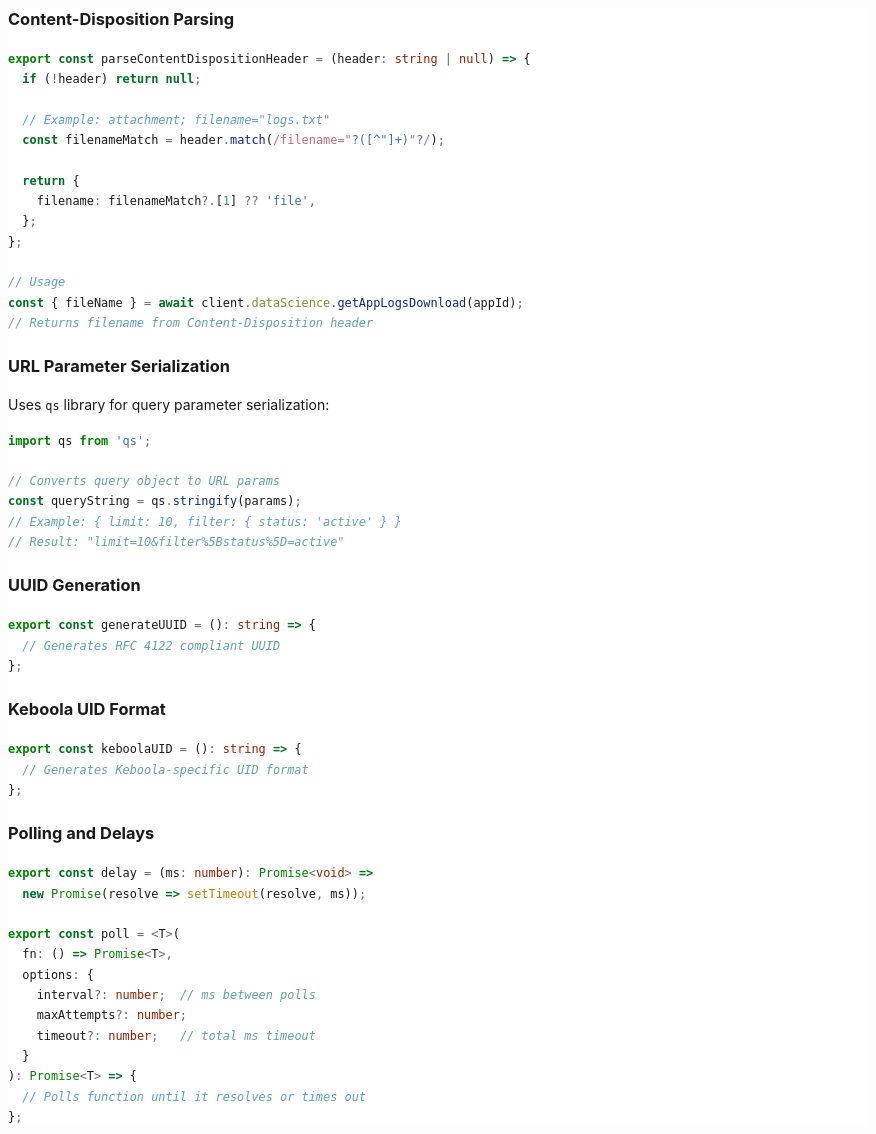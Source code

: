 ### Content-Disposition Parsing

```typescript
export const parseContentDispositionHeader = (header: string | null) => {
  if (!header) return null;
  
  // Example: attachment; filename="logs.txt"
  const filenameMatch = header.match(/filename="?([^"]+)"?/);
  
  return {
    filename: filenameMatch?.[1] ?? 'file',
  };
};

// Usage
const { fileName } = await client.dataScience.getAppLogsDownload(appId);
// Returns filename from Content-Disposition header
```

### URL Parameter Serialization

Uses `qs` library for query parameter serialization:

```typescript
import qs from 'qs';

// Converts query object to URL params
const queryString = qs.stringify(params);
// Example: { limit: 10, filter: { status: 'active' } }
// Result: "limit=10&filter%5Bstatus%5D=active"
```

### UUID Generation

```typescript
export const generateUUID = (): string => {
  // Generates RFC 4122 compliant UUID
};
```

### Keboola UID Format

```typescript
export const keboolaUID = (): string => {
  // Generates Keboola-specific UID format
};
```

### Polling and Delays

```typescript
export const delay = (ms: number): Promise<void> => 
  new Promise(resolve => setTimeout(resolve, ms));

export const poll = <T>(
  fn: () => Promise<T>,
  options: {
    interval?: number;  // ms between polls
    maxAttempts?: number;
    timeout?: number;   // total ms timeout
  }
): Promise<T> => {
  // Polls function until it resolves or times out
};
```

